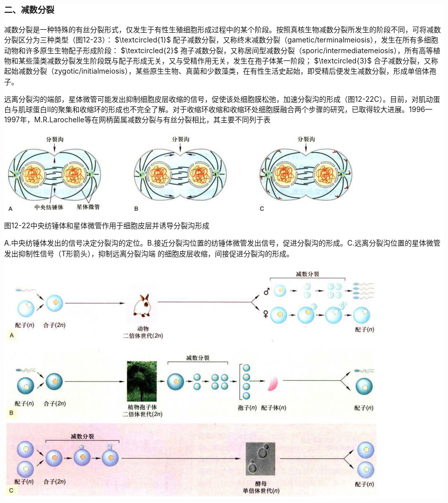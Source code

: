   

### 二、减数分裂  

  

减数分裂是一种特殊的有丝分裂形式，仅发生于有性生殖细胞形成过程中的某个阶段。按照真核生物减数分裂所发生的阶段不同，可将减数分裂区分为三种类型（图12-23）： $\textcircled{1}$ 配子减数分裂，又称终末减数分裂（gametic/terminalmeiosis），发生在所有多细胞动物和许多原生生物配子形成阶段： $\textcircled{2}$ 孢子减数分裂，又称居间型减数分裂（sporic/intermediatemeiosis），所有高等植物和某些藻类减数分裂发生阶段既与配子形成无关，又与受精作用无关，发生在孢子体某一阶段； $\textcircled{3}$ 合子减数分裂，又称起始减数分裂（zygotic/initialmeiosis），某些原生生物、真菌和少数藻类，在有性生活史起始，即受精后便发生减数分裂，形成单倍体孢子。  

  

远离分裂沟的端部，星体微管可能发出抑制细胞皮层收缩的信号，促使该处细胞膜松弛，加速分裂沟的形成（图12-22C）。目前，对肌动蛋白与肌球蛋白Ⅱ的聚集和收缩环的形成也不完全了解。对于收缩环收缩和收缩环处细胞膜融合两个步骤的研究，已取得较大进展。1996—1997年，M.R.Larochelle等在网柄菌属减数分裂与有丝分裂相比，其主要不同列于表  

  

![](images/3546c97f559d20b32afdc20bbab5f6bc1d589c8b9fa46d404f30568c1944bbff.jpg)  

图12-22中央纺锤体和星体微管作用于细胞皮层并诱导分裂沟形成  

  

A.中央纺锤体发出的信号决定分裂沟的定位。B.接近分裂沟位置的纺锤体微管发出信号，促进分裂沟的形成。C.远离分裂沟位置的星体微管发出抑制性信号（T形箭头），抑制远离分裂沟端 的细胞皮层收缩，间接促进分裂沟的形成。  

  

![](images/e2e4236ec3aae32a1b352fcd88846b34ad9bb1dc665553bfe69b5822c42f0c89.jpg)  
